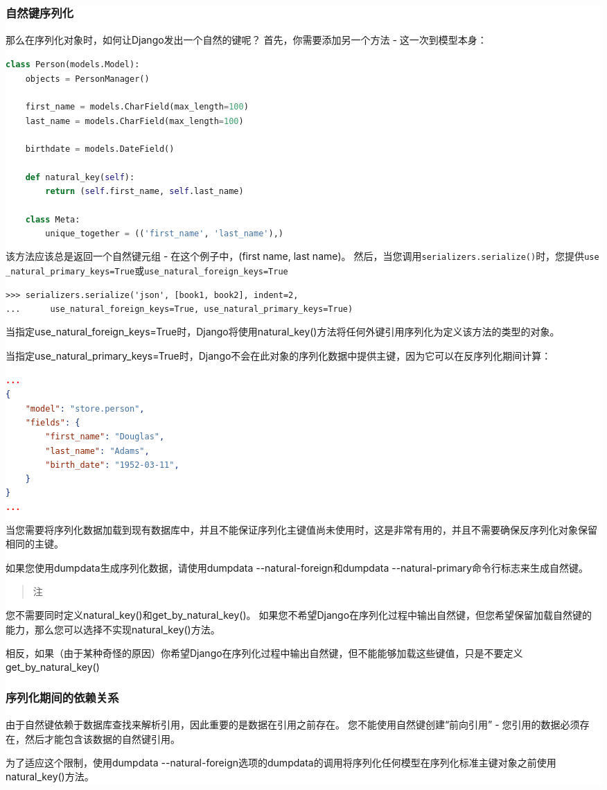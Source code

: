 ### 自然键序列化

那么在序列化对象时，如何让Django发出一个自然的键呢？ 首先，你需要添加另一个方法 - 这一次到模型本身：
```python
class Person(models.Model):
    objects = PersonManager()

    first_name = models.CharField(max_length=100)
    last_name = models.CharField(max_length=100)
    
    birthdate = models.DateField()
    
    def natural_key(self):
        return (self.first_name, self.last_name)
    
    class Meta:
        unique_together = (('first_name', 'last_name'),)
```
该方法应该总是返回一个自然键元组 - 在这个例子中，(first name, last name)。 然后，当您调用`serializers.serialize()`时，您提供`use_natural_primary_keys=True`或`use_natural_foreign_keys=True`
```shell
>>> serializers.serialize('json', [book1, book2], indent=2,
...      use_natural_foreign_keys=True, use_natural_primary_keys=True)
```
当指定use_natural_foreign_keys=True时，Django将使用natural_key()方法将任何外键引用序列化为定义该方法的类型的对象。

当指定use_natural_primary_keys=True时，Django不会在此对象的序列化数据中提供主键，因为它可以在反序列化期间计算：
```json
...
{
    "model": "store.person",
    "fields": {
        "first_name": "Douglas",
        "last_name": "Adams",
        "birth_date": "1952-03-11",
    }
}
...
```
当您需要将序列化数据加载到现有数据库中，并且不能保证序列化主键值尚未使用时，这是非常有用的，并且不需要确保反序列化对象保留相同的主键。

如果您使用dumpdata生成序列化数据，请使用dumpdata --natural-foreign和dumpdata --natural-primary命令行标志来生成自然键。

> 注

您不需要同时定义natural_key()和get_by_natural_key()。 如果您不希望Django在序列化过程中输出自然键，但您希望保留加载自然键的能力，那么您可以选择不实现natural_key()方法。

相反，如果（由于某种奇怪的原因）你希望Django在序列化过程中输出自然键，但不能能够加载这些键值，只是不要定义get_by_natural_key()

### 序列化期间的依赖关系

由于自然键依赖于数据库查找来解析引用，因此重要的是数据在引用之前存在。 您不能使用自然键创建“前向引用” - 您引用的数据必须存在，然后才能包含该数据的自然键引用。

为了适应这个限制，使用dumpdata --natural-foreign选项的dumpdata的调用将序列化任何模型在序列化标准主键对象之前使用natural_key()方法。
